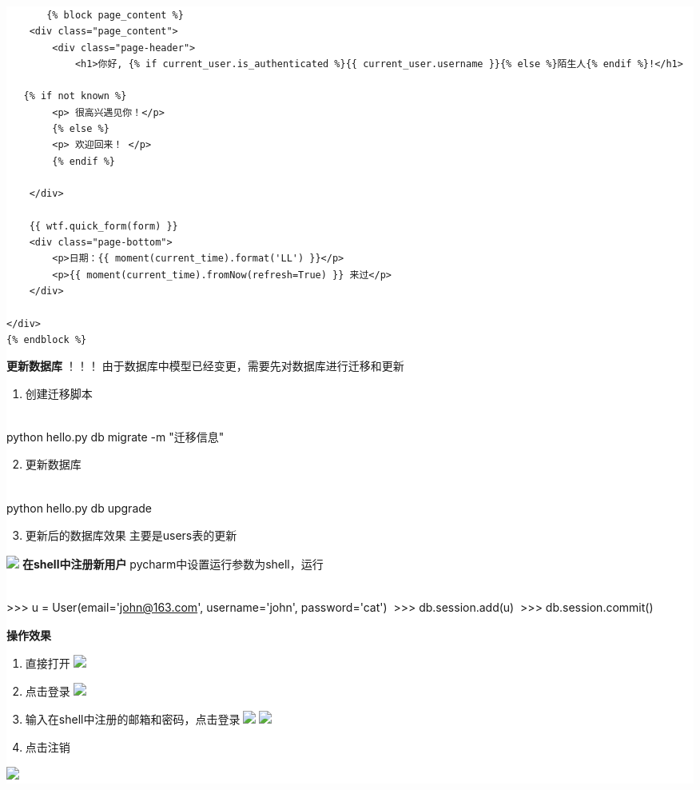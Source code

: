 

           {% block page_content %}
        <div class="page_content">
            <div class="page-header">
                <h1>你好, {% if current_user.is_authenticated %}{{ current_user.username }}{% else %}陌生人{% endif %}!</h1>
        
       {% if not known %}
            <p> 很高兴遇见你！</p>
            {% else %}
            <p> 欢迎回来！ </p>
            {% endif %}
    
        </div>
    
        {{ wtf.quick_form(form) }}
        <div class="page-bottom">
            <p>日期：{{ moment(current_time).format('LL') }}</p>
            <p>{{ moment(current_time).fromNow(refresh=True) }} 来过</p>
        </div>
    
    </div>
    {% endblock %}


**更新数据库** ！！！ 由于数据库中模型已经变更，需要先对数据库进行迁移和更新

  1. 创建迁移脚本


​    
​    python hello.py db migrate -m "迁移信息"


  2. 更新数据库


​    
​    python hello.py db upgrade


  3. 更新后的数据库效果 主要是users表的更新

![](https://my-imags.oss-cn-shanghai.aliyuncs.com/pic/20210317152755.png)
**在shell中注册新用户** pycharm中设置运行参数为shell，运行


​    
​    >>> u = User(email='john@163.com', username='john', password='cat')
​    >>> db.session.add(u)
​    >>> db.session.commit()


**操作效果**

  1. 直接打开 ![](https://my-imags.oss-cn-shanghai.aliyuncs.com/pic/20210317153003.png)

  2. 点击登录 ![](https://my-imags.oss-cn-shanghai.aliyuncs.com/pic/20210317153031.png)

  3. 输入在shell中注册的邮箱和密码，点击登录 ![](https://my-imags.oss-cn-shanghai.aliyuncs.com/pic/20210317153115.png) ![](https://my-imags.oss-cn-shanghai.aliyuncs.com/pic/20210317153129.png)

  4. 点击注销 

![](https://my-imags.oss-cn-shanghai.aliyuncs.com/pic/20210317153208.png)


